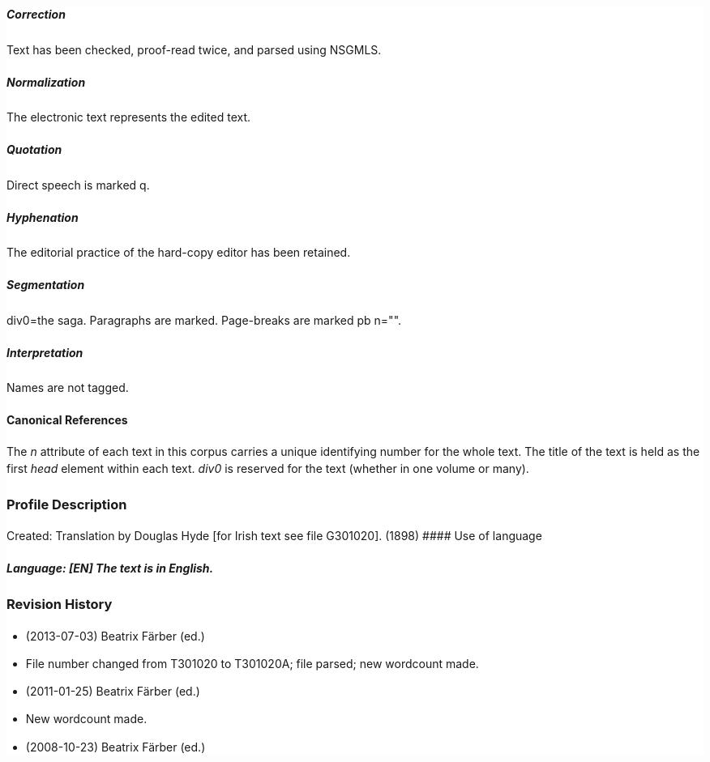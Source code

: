 
##### Correction


Text has been checked, proof-read twice, and parsed using NSGMLS.


##### Normalization


The electronic text represents the edited text.


##### Quotation


Direct speech is marked q.


##### Hyphenation


The editorial practice of the hard-copy editor has been retained.


##### Segmentation


div0=the saga. Paragraphs are marked. Page-breaks are marked pb n="".


##### Interpretation


Names are not tagged.


#### Canonical References


The *n* attribute of each text in this corpus carries a unique identifying number for the whole text. The title of the text is held as the first *head* element within each text. *div0* is reserved for the text (whether in one volume or many).


### Profile Description


Created: Translation by Douglas Hyde [for Irish text see file G301020].
 (1898) #### Use of language


##### Language: [EN] The text is in English.


### Revision History


* (2013-07-03) Beatrix Färber (ed.)

* File number changed from T301020 to T301020A; file parsed; new wordcount made.
* (2011-01-25) Beatrix Färber (ed.)

* New wordcount made.
* (2008-10-23) Beatrix Färber (ed.)
